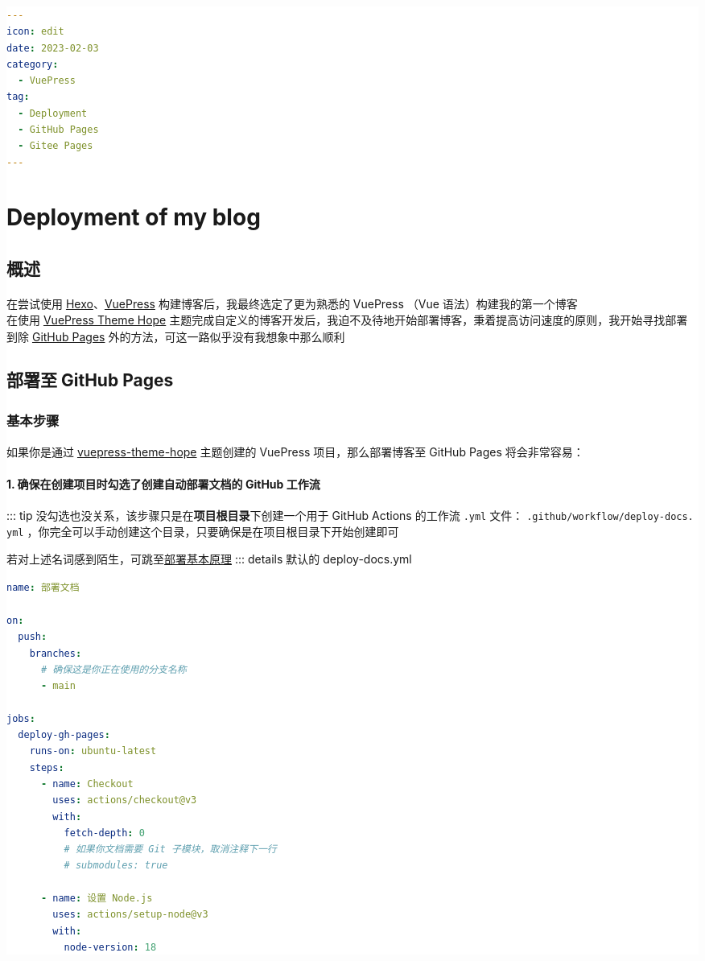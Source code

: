 ```yaml
---
icon: edit
date: 2023-02-03
category:
  - VuePress
tag:
  - Deployment
  - GitHub Pages
  - Gitee Pages
---
```


# Deployment of my blog

## 概述

在尝试使用 [Hexo](https://hexo.io/zh-cn/)、[VuePress](https://v2.vuepress.vuejs.org/zh/) 构建博客后，我最终选定了更为熟悉的 VuePress （Vue 语法）构建我的第一个博客  
在使用 [VuePress Theme Hope](https://theme-hope.vuejs.press/zh/) 主题完成自定义的博客开发后，我迫不及待地开始部署博客，秉着提高访问速度的原则，我开始寻找部署到除 [GitHub Pages](https://docs.github.com/zh/Pages) 外的方法，可这一路似乎没有我想象中那么顺利



## 部署至 GitHub Pages

### **基本步骤**

如果你是通过 [vuepress-theme-hope](https://theme-hope.vuejs.press/zh/cookbook/tutorial/create.html) 主题创建的 VuePress 项目，那么部署博客至 GitHub Pages 将会非常容易：

#### 1. 确保在创建项目时**勾选**了创建自动部署文档的 GitHub 工作流

::: tip
没勾选也没关系，该步骤只是在**项目根目录**下创建一个用于 GitHub Actions 的工作流 `.yml` 文件： `.github/workflow/deploy-docs.yml` ，你完全可以手动创建这个目录，只要确保是在项目根目录下开始创建即可

若对上述名词感到陌生，可跳至[部署基本原理](#部署基本原理)
::: details 默认的 deploy-docs.yml

```yml
name: 部署文档

on:
  push:
    branches:
      # 确保这是你正在使用的分支名称
      - main

jobs:
  deploy-gh-pages:
    runs-on: ubuntu-latest
    steps:
      - name: Checkout
        uses: actions/checkout@v3
        with:
          fetch-depth: 0
          # 如果你文档需要 Git 子模块，取消注释下一行
          # submodules: true

      - name: 设置 Node.js
        uses: actions/setup-node@v3
        with:
          node-version: 18
```